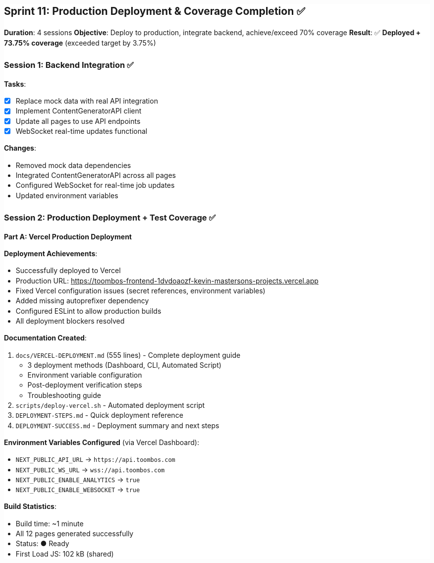 
## Sprint 11: Production Deployment & Coverage Completion ✅

**Duration**: 4 sessions
**Objective**: Deploy to production, integrate backend, achieve/exceed 70% coverage
**Result**: ✅ **Deployed + 73.75% coverage** (exceeded target by 3.75%)

### Session 1: Backend Integration ✅

**Tasks**:
- [x] Replace mock data with real API integration
- [x] Implement ContentGeneratorAPI client
- [x] Update all pages to use API endpoints
- [x] WebSocket real-time updates functional

**Changes**:
- Removed mock data dependencies
- Integrated ContentGeneratorAPI across all pages
- Configured WebSocket for real-time job updates
- Updated environment variables

### Session 2: Production Deployment + Test Coverage ✅

**Part A: Vercel Production Deployment**

**Deployment Achievements**:
- Successfully deployed to Vercel
- Production URL: https://toombos-frontend-1dvdoaozf-kevin-mastersons-projects.vercel.app
- Fixed Vercel configuration issues (secret references, environment variables)
- Added missing autoprefixer dependency
- Configured ESLint to allow production builds
- All deployment blockers resolved

**Documentation Created**:
1. `docs/VERCEL-DEPLOYMENT.md` (555 lines) - Complete deployment guide
   - 3 deployment methods (Dashboard, CLI, Automated Script)
   - Environment variable configuration
   - Post-deployment verification steps
   - Troubleshooting guide
2. `scripts/deploy-vercel.sh` - Automated deployment script
3. `DEPLOYMENT-STEPS.md` - Quick deployment reference
4. `DEPLOYMENT-SUCCESS.md` - Deployment summary and next steps

**Environment Variables Configured** (via Vercel Dashboard):
- `NEXT_PUBLIC_API_URL` → `https://api.toombos.com`
- `NEXT_PUBLIC_WS_URL` → `wss://api.toombos.com`
- `NEXT_PUBLIC_ENABLE_ANALYTICS` → `true`
- `NEXT_PUBLIC_ENABLE_WEBSOCKET` → `true`

**Build Statistics**:
- Build time: ~1 minute
- All 12 pages generated successfully
- Status: ● Ready
- First Load JS: 102 kB (shared)
